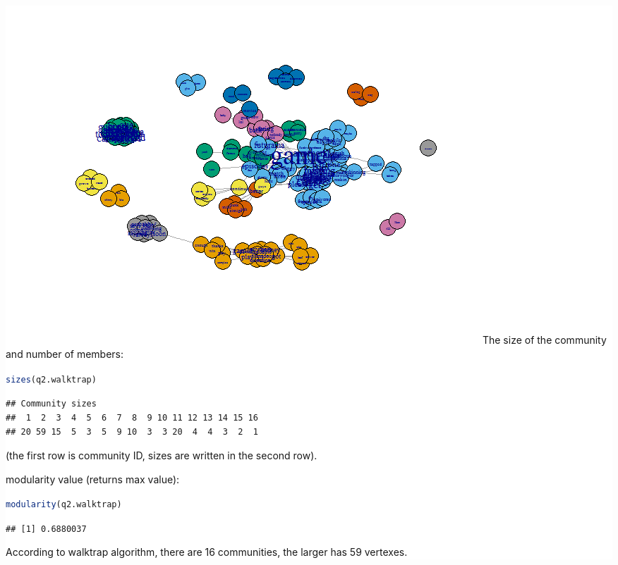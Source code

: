 ![](README_files/figure-markdown_github/unnamed-chunk-30-1.png) The size of the community and number of members:

``` r
sizes(q2.walktrap)
```

    ## Community sizes
    ##  1  2  3  4  5  6  7  8  9 10 11 12 13 14 15 16 
    ## 20 59 15  5  3  5  9 10  3  3 20  4  4  3  2  1

(the first row is community ID, sizes are written in the second row).

modularity value (returns max value):

``` r
modularity(q2.walktrap)
```

    ## [1] 0.6880037

According to walktrap algorithm, there are 16 communities, the larger has 59 vertexes.
